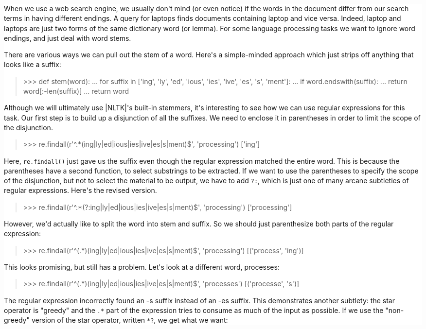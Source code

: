 When we use a web search engine, we usually don't mind (or even notice)
if the words in the document differ from our search terms in having
different endings. A query for laptops finds documents containing laptop
and vice versa. Indeed, laptop and laptops are just two forms of the
same dictionary word (or lemma). For some language processing tasks we
want to ignore word endings, and just deal with word stems.

There are various ways we can pull out the stem of a word. Here's a
simple-minded approach which just strips off anything that looks like a
suffix:

> &gt;&gt;&gt; def stem(word): ... for suffix in \['ing', 'ly', 'ed',
> 'ious', 'ies', 'ive', 'es', 's', 'ment'\]: ... if
> word.endswith(suffix): ... return word\[:-len(suffix)\] ... return
> word

Although we will ultimately use |NLTK|'s built-in stemmers, it's
interesting to see how we can use regular expressions for this task. Our
first step is to build up a disjunction of all the suffixes. We need to
enclose it in parentheses in order to limit the scope of the
disjunction.

> &gt;&gt;&gt; re.findall(r'\^.\*(ing|ly|ed|ious|ies|ive|es|s|ment)\$',
> 'processing') \['ing'\]

Here, `re.findall()` just gave us the suffix even though the regular
expression matched the entire word. This is because the parentheses have
a second function, to select substrings to be extracted. If we want to
use the parentheses to specify the scope of the disjunction, but not to
select the material to be output, we have to add `?:`, which is just one
of many arcane subtleties of regular expressions. Here's the revised
version.

> &gt;&gt;&gt;
> re.findall(r'\^.\*(?:ing|ly|ed|ious|ies|ive|es|s|ment)\$',
> 'processing') \['processing'\]

However, we'd actually like to split the word into stem and suffix. So
we should just parenthesize both parts of the regular expression:

> &gt;&gt;&gt;
> re.findall(r'\^(.\*)(ing|ly|ed|ious|ies|ive|es|s|ment)\$',
> 'processing') \[('process', 'ing')\]

This looks promising, but still has a problem. Let's look at a different
word, processes:

> &gt;&gt;&gt;
> re.findall(r'\^(.\*)(ing|ly|ed|ious|ies|ive|es|s|ment)\$',
> 'processes') \[('processe', 's')\]

The regular expression incorrectly found an -s suffix instead of an -es
suffix. This demonstrates another subtlety: the star operator is
"greedy" and the `.*` part of the expression tries to consume as much of
the input as possible. If we use the "non-greedy" version of the star
operator, written `*?`, we get what we want:
